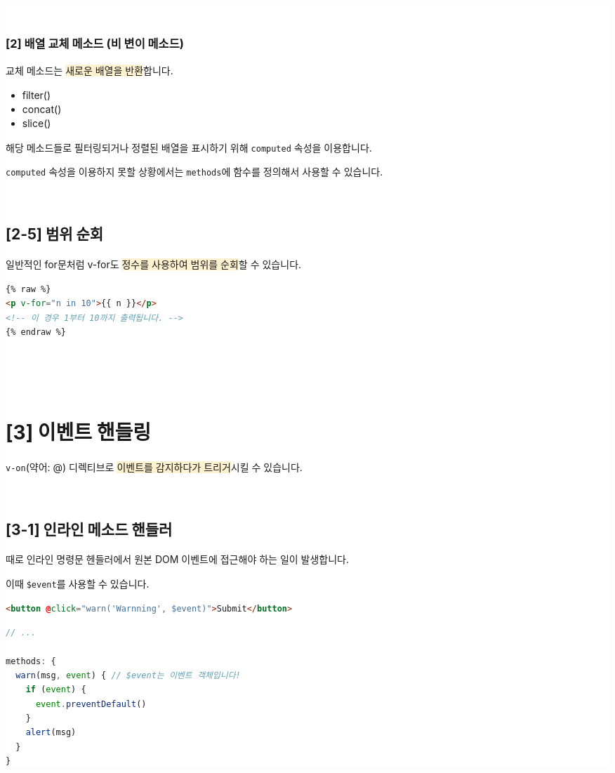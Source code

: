 <br>

### [2] 배열 교체 메소드 (비 변이 메소드)

교체 메소드는 <span style="background-color:#FFF2D1">새로운 배열을 반환</span>합니다.

- filter()
- concat()
- slice()

해당 메소드들로 필터링되거나 정렬된 배열을 표시하기 위해 `computed` 속성을 이용합니다.

`computed` 속성을 이용하지 못할 상황에서는 `methods`에 함수를 정의해서 사용할 수 있습니다.

<br>

## [2-5] 범위 순회

일반적인 for문처럼 v-for도 <span style="background-color:#FFF2D1">정수를 사용하여 범위를 순회</span>할 수 있습니다.

```html
{% raw %}
<p v-for="n in 10">{{ n }}</p>
<!-- 이 경우 1부터 10까지 출력됩니다. -->
{% endraw %}
```

<br><br><br>

# [3] 이벤트 핸들링

`v-on`(약어: @) 디렉티브로 <span style="background-color:#FFF2D1">이벤트를 감지하다가 트리거</span>시킬 수 있습니다.

<br>

## [3-1] 인라인 메소드 핸들러

때로 인라인 명령문 헨들러에서 원본 DOM 이벤트에 접근해야 하는 일이 발생합니다.

이때 `$event`를 사용할 수 있습니다.

```html
<button @click="warn('Warnning', $event)">Submit</button>
```

```jsx
// ...

methods: {
  warn(msg, event) { // $event는 이벤트 객체입니다!
    if (event) {
      event.preventDefault()
    }
    alert(msg)
  }
}
```
